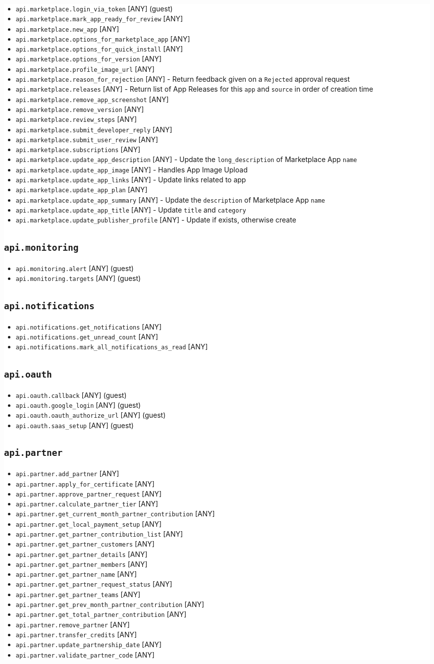- `api.marketplace.login_via_token` [ANY] (guest)
- `api.marketplace.mark_app_ready_for_review` [ANY]
- `api.marketplace.new_app` [ANY]
- `api.marketplace.options_for_marketplace_app` [ANY]
- `api.marketplace.options_for_quick_install` [ANY]
- `api.marketplace.options_for_version` [ANY]
- `api.marketplace.profile_image_url` [ANY]
- `api.marketplace.reason_for_rejection` [ANY] - Return feedback given on a `Rejected` approval request
- `api.marketplace.releases` [ANY] - Return list of App Releases for this `app` and `source` in order of creation time
- `api.marketplace.remove_app_screenshot` [ANY]
- `api.marketplace.remove_version` [ANY]
- `api.marketplace.review_steps` [ANY]
- `api.marketplace.submit_developer_reply` [ANY]
- `api.marketplace.submit_user_review` [ANY]
- `api.marketplace.subscriptions` [ANY]
- `api.marketplace.update_app_description` [ANY] - Update the `long_description` of Marketplace App `name`
- `api.marketplace.update_app_image` [ANY] - Handles App Image Upload
- `api.marketplace.update_app_links` [ANY] - Update links related to app
- `api.marketplace.update_app_plan` [ANY]
- `api.marketplace.update_app_summary` [ANY] - Update the `description` of Marketplace App `name`
- `api.marketplace.update_app_title` [ANY] - Update `title` and `category`
- `api.marketplace.update_publisher_profile` [ANY] - Update if exists, otherwise create

## `api.monitoring`
- `api.monitoring.alert` [ANY] (guest)
- `api.monitoring.targets` [ANY] (guest)

## `api.notifications`
- `api.notifications.get_notifications` [ANY]
- `api.notifications.get_unread_count` [ANY]
- `api.notifications.mark_all_notifications_as_read` [ANY]

## `api.oauth`
- `api.oauth.callback` [ANY] (guest)
- `api.oauth.google_login` [ANY] (guest)
- `api.oauth.oauth_authorize_url` [ANY] (guest)
- `api.oauth.saas_setup` [ANY] (guest)

## `api.partner`
- `api.partner.add_partner` [ANY]
- `api.partner.apply_for_certificate` [ANY]
- `api.partner.approve_partner_request` [ANY]
- `api.partner.calculate_partner_tier` [ANY]
- `api.partner.get_current_month_partner_contribution` [ANY]
- `api.partner.get_local_payment_setup` [ANY]
- `api.partner.get_partner_contribution_list` [ANY]
- `api.partner.get_partner_customers` [ANY]
- `api.partner.get_partner_details` [ANY]
- `api.partner.get_partner_members` [ANY]
- `api.partner.get_partner_name` [ANY]
- `api.partner.get_partner_request_status` [ANY]
- `api.partner.get_partner_teams` [ANY]
- `api.partner.get_prev_month_partner_contribution` [ANY]
- `api.partner.get_total_partner_contribution` [ANY]
- `api.partner.remove_partner` [ANY]
- `api.partner.transfer_credits` [ANY]
- `api.partner.update_partnership_date` [ANY]
- `api.partner.validate_partner_code` [ANY]